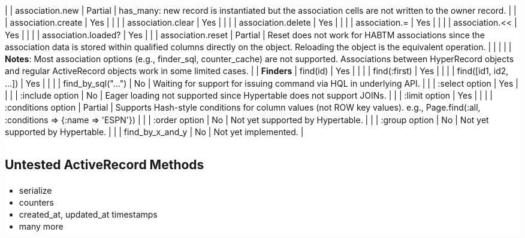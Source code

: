 |           | association.new | Partial       | has\_many: new record is instantiated but the association cells are not written to the owner record. |
|           | association.create | Yes           |          |
|           | association.clear | Yes           |          |
|           | association.delete | Yes           |          |
|           | association.= | Yes           |          |
|           | association.<< | Yes           |          |
|           | association.loaded?  | Yes           |
|           | association.reset | Partial       | Reset does not work for HABTM associations since the association data is stored within qualified columns directly on the object.  Reloading the object is the equivalent operation. |
|           |             |               | **Notes**: Most association options (e.g., finder\_sql, counter\_cache) are not supported.  Associations between HyperRecord objects and regular ActiveRecord objects work in some limited cases. |
| **Finders** | find(id)    | Yes           |          |
|           | find(:first) | Yes           |          |
|           | find([id1, id2, ...]) | Yes           |          |
|           | find\_by\_sql("...") | No            | Waiting for support for issuing command via HQL in underlying API. |
|           | :select option | Yes           |          |
|           | :include option | No            | Eager loading not supported since Hypertable does not support JOINs. |
|           | :limit option | Yes           |          |
|           | :conditions option | Partial       | Supports Hash-style conditions for column values (not ROW key values).  e.g., Page.find(:all, :conditions => {:name => 'ESPN'}) |
|           | :order option | No            | Not yet supported by Hypertable. |
|           | :group option | No            | Not yet supported by Hypertable. |
|           | find\_by\_x\_and\_y | No            | Not yet implemented.  |

## Untested ActiveRecord Methods ##
  * serialize
  * counters
  * created\_at, updated\_at timestamps
  * many more